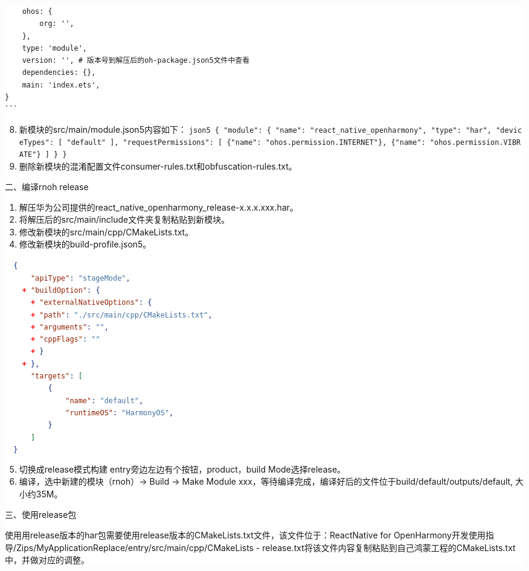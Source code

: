        ohos: {
            org: '',
        },
        type: 'module',
        version: '', # 版本号到解压后的oh-package.json5⽂件中查看
        dependencies: {},
        main: 'index.ets',
    }
    ```
  8. 新模块的src/main/module.json5内容如下：
    ```json5
    {
        "module": {
            "name": "react_native_openharmony",
            "type": "har",
            "deviceTypes": [
                "default"
            ],
            "requestPermissions": [
                {"name": "ohos.permission.INTERNET"},
                {"name": "ohos.permission.VIBRATE"}
            ]
        }
    }
    ```
  9. 删除新模块的混淆配置⽂件consumer-rules.txt和obfuscation-rules.txt。

二、编译rnoh release

  1. 解压华为公司提供的react_native_openharmony_release-x.x.x.xxx.har。
  2. 将解压后的src/main/include⽂件夹复制粘贴到新模块。
  3. 修改新模块的src/main/cpp/CMakeLists.txt。
  4. 修改新模块的build-profile.json5。
  
  ```json
    {
        "apiType": "stageMode",
      + "buildOption": {
        + "externalNativeOptions": {
        + "path": "./src/main/cpp/CMakeLists.txt",
        + "arguments": "",
        + "cppFlags": ""
        + }
      + },
        "targets": [
            {
                "name": "default",
                "runtimeOS": "HarmonyOS",
            }
        ]
    }
  ```
  5. 切换成release模式构建 entry旁边左边有个按钮，product，build Mode选择release。
  6. 编译，选中新建的模块（rnoh）-> Build -> Make Module xxx，等待编译完成，编译好后的⽂件位于build/default/outputs/default, ⼤⼩约35M。

三、使⽤release包

使用⽤release版本的har包需要使⽤release版本的CMakeLists.txt⽂件，该文件位于：ReactNative for OpenHarmony开发使⽤指导/Zips/MyApplicationReplace/entry/src/main/cpp/CMakeLists - release.txt将该⽂件内容复制粘贴到⾃⼰鸿蒙⼯程的CMakeLists.txt中，并做对应的调整。  